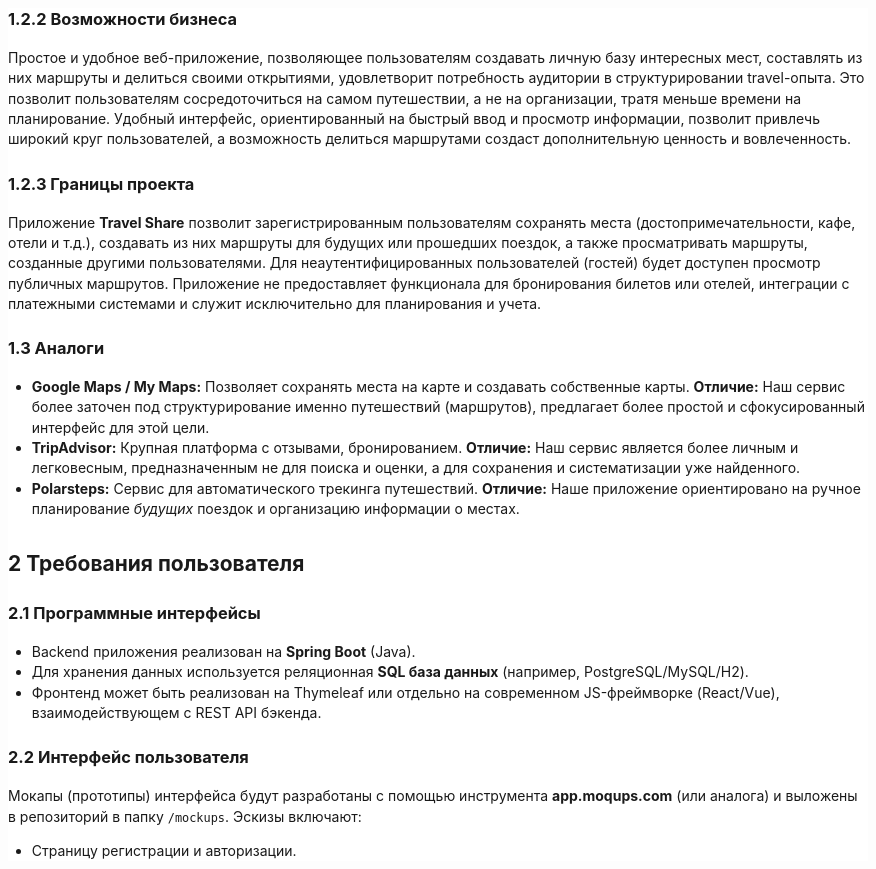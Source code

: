### 1.2.2 Возможности бизнеса
Простое и удобное веб-приложение, позволяющее пользователям создавать личную базу интересных мест, составлять из них маршруты и делиться своими открытиями, удовлетворит потребность аудитории в структурировании travel-опыта. Это позволит пользователям сосредоточиться на самом путешествии, а не на организации, тратя меньше времени на планирование. Удобный интерфейс, ориентированный на быстрый ввод и просмотр информации, позволит привлечь широкий круг пользователей, а возможность делиться маршрутами создаст дополнительную ценность и вовлеченность.

### 1.2.3 Границы проекта
Приложение **Travel Share** позволит зарегистрированным пользователям сохранять места (достопримечательности, кафе, отели и т.д.), создавать из них маршруты для будущих или прошедших поездок, а также просматривать маршруты, созданные другими пользователями. Для неаутентифицированных пользователей (гостей) будет доступен просмотр публичных маршрутов. Приложение не предоставляет функционала для бронирования билетов или отелей, интеграции с платежными системами и служит исключительно для планирования и учета.

### 1.3 Аналоги
*   **Google Maps / My Maps:** Позволяет сохранять места на карте и создавать собственные карты. **Отличие:** Наш сервис более заточен под структурирование именно путешествий (маршрутов), предлагает более простой и сфокусированный интерфейс для этой цели.
*   **TripAdvisor:** Крупная платформа с отзывами, бронированием. **Отличие:** Наш сервис является более личным и легковесным, предназначенным не для поиска и оценки, а для сохранения и систематизации уже найденного.
*   **Polarsteps:** Сервис для автоматического трекинга путешествий. **Отличие:** Наше приложение ориентировано на ручное планирование *будущих* поездок и организацию информации о местах.

## 2 Требования пользователя

### 2.1 Программные интерфейсы
*   Backend приложения реализован на **Spring Boot** (Java).
*   Для хранения данных используется реляционная **SQL база данных** (например, PostgreSQL/MySQL/H2).
*   Фронтенд может быть реализован на Thymeleaf или отдельно на современном JS-фреймворке (React/Vue), взаимодействующем с REST API бэкенда.

### 2.2 Интерфейс пользователя
Мокапы (прототипы) интерфейса будут разработаны с помощью инструмента **app.moqups.com** (или аналога) и выложены в репозиторий в папку `/mockups`. Эскизы включают:
*   Страницу регистрации и авторизации.
  